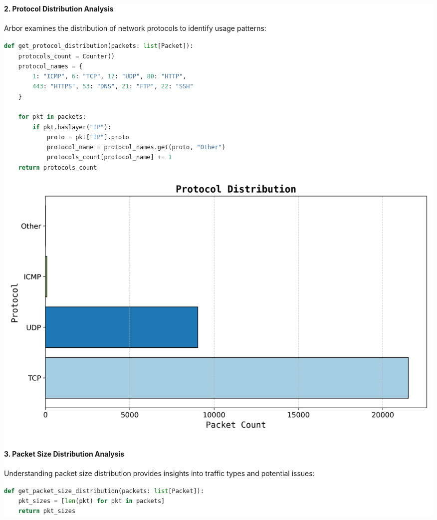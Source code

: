 #### 2. Protocol Distribution Analysis

Arbor examines the distribution of network protocols to identify usage patterns:

```python
def get_protocol_distribution(packets: list[Packet]):
    protocols_count = Counter()
    protocol_names = {
        1: "ICMP", 6: "TCP", 17: "UDP", 80: "HTTP",
        443: "HTTPS", 53: "DNS", 21: "FTP", 22: "SSH"
    }

    for pkt in packets:
        if pkt.haslayer("IP"):
            proto = pkt["IP"].proto
            protocol_name = protocol_names.get(proto, "Other")
            protocols_count[protocol_name] += 1
    return protocols_count
```

![Protocol Distribution](sample_plots/proto_dist.png)

#### 3. Packet Size Distribution Analysis

Understanding packet size distribution provides insights into traffic types and potential issues:

```python
def get_packet_size_distribution(packets: list[Packet]):
    pkt_sizes = [len(pkt) for pkt in packets]
    return pkt_sizes
```
